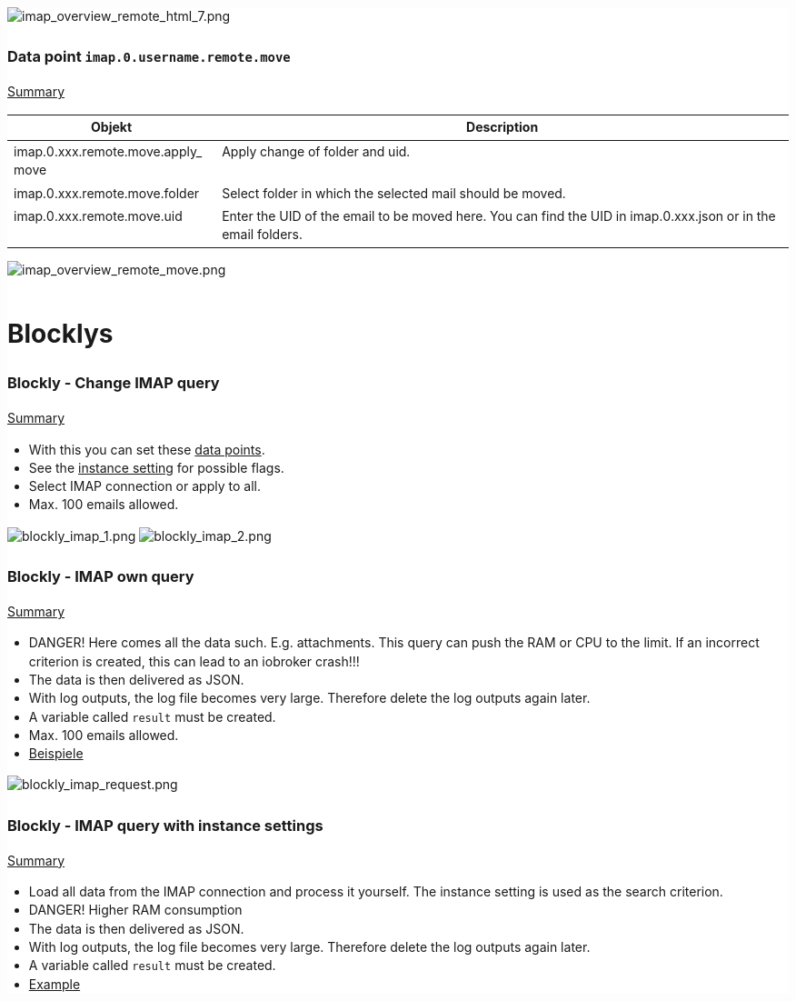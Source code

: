 ![imap_overview_remote_html_7.png](img/imap_overview_remote_html_7.png)

### Data point `imap.0.username.remote.move`

[Summary](#summary)

| Objekt                            | Description                                                                                                   |
| --------------------------------- | ------------------------------------------------------------------------------------------------------------- |
| imap.0.xxx.remote.move.apply_move | Apply change of folder and uid.                                                                               |
| imap.0.xxx.remote.move.folder     | Select folder in which the selected mail should be moved.                                                     |
| imap.0.xxx.remote.move.uid        | Enter the UID of the email to be moved here. You can find the UID in imap.0.xxx.json or in the email folders. |

![imap_overview_remote_move.png](img/imap_overview_remote_move.png)

# Blocklys

### Blockly - Change IMAP query

[Summary](#summary)

-   With this you can set these [data points](#data-point-imap0usernameremote).
-   See the [instance setting](#instance-settings-tab---create-imaps) for possible flags.
-   Select IMAP connection or apply to all.
-   Max. 100 emails allowed.

![blockly_imap_1.png](img/blockly_imap_1.png)
![blockly_imap_2.png](img/blockly_imap_2.png)

### Blockly - IMAP own query

[Summary](#summary)

-   DANGER! Here comes all the data such. E.g. attachments. This query can push the RAM or CPU to the limit. If an incorrect criterion is created, this can lead to an iobroker crash!!!
-   The data is then delivered as JSON.
-   With log outputs, the log file becomes very large. Therefore delete the log outputs again later.
-   A variable called `result` must be created.
-   Max. 100 emails allowed.
-   [Beispiele](/docs/en/EXAMPLE.md)

![blockly_imap_request.png](img/blockly_imap_request.png)

### Blockly - IMAP query with instance settings

[Summary](#summary)

-   Load all data from the IMAP connection and process it yourself. The instance setting is used as the search criterion.
-   DANGER! Higher RAM consumption
-   The data is then delivered as JSON.
-   With log outputs, the log file becomes very large. Therefore delete the log outputs again later.
-   A variable called `result` must be created.
-   [Example](/docs/en/EXAMPLE.md)
